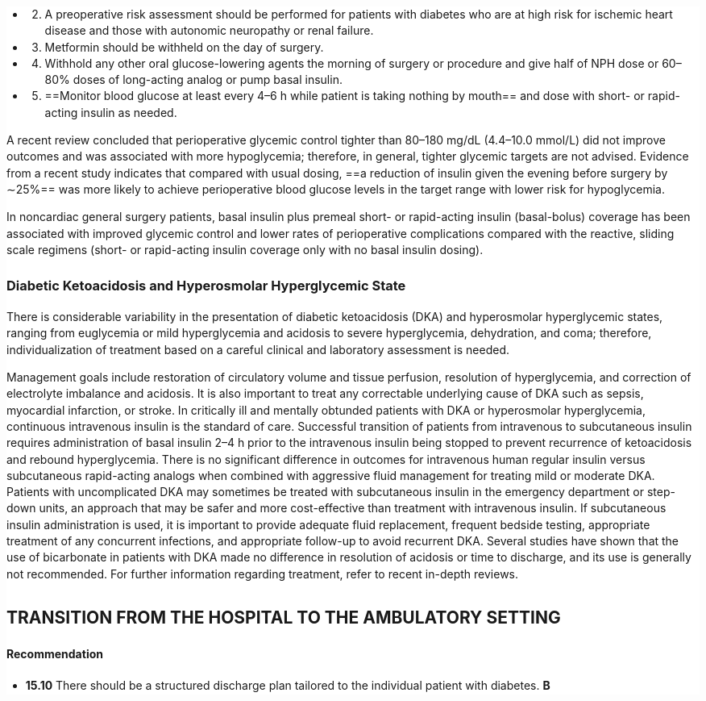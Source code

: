 - 2. A preoperative risk assessment should be performed for patients with diabetes who are at high risk for ischemic heart disease and those with autonomic neuropathy or renal failure.

- 3. Metformin should be withheld on the day of surgery.

- 4. Withhold any other oral glucose-lowering agents the morning of surgery or procedure and give half of NPH dose or 60–80% doses of long-acting analog or pump basal insulin.

- 5. ==Monitor blood glucose at least every 4–6 h while patient is taking nothing by mouth== and dose with short- or rapid-acting insulin as needed.

A recent review concluded that perioperative glycemic control tighter than 80–180 mg/dL (4.4–10.0 mmol/L) did not improve outcomes and was associated with more hypoglycemia; therefore, in general, tighter glycemic targets are not advised. Evidence from a recent study indicates that compared with usual dosing, ==a reduction of insulin given the evening before surgery by ∼25%== was more likely to achieve perioperative blood glucose levels in the target range with lower risk for hypoglycemia.

In noncardiac general surgery patients, basal insulin plus premeal short- or rapid-acting insulin (basal-bolus) coverage has been associated with improved glycemic control and lower rates of perioperative complications compared with the reactive, sliding scale regimens (short- or rapid-acting insulin coverage only with no basal insulin dosing).

### Diabetic Ketoacidosis and Hyperosmolar Hyperglycemic State

There is considerable variability in the presentation of diabetic ketoacidosis (DKA) and hyperosmolar hyperglycemic states, ranging from euglycemia or mild hyperglycemia and acidosis to severe hyperglycemia, dehydration, and coma; therefore, individualization of treatment based on a careful clinical and laboratory assessment is needed.

Management goals include restoration of circulatory volume and tissue perfusion, resolution of hyperglycemia, and correction of electrolyte imbalance and acidosis. It is also important to treat any correctable underlying cause of DKA such as sepsis, myocardial infarction, or stroke. In critically ill and mentally obtunded patients with DKA or hyperosmolar hyperglycemia, continuous intravenous insulin is the standard of care. Successful transition of patients from intravenous to subcutaneous insulin requires administration of basal insulin 2–4 h prior to the intravenous insulin being stopped to prevent recurrence of ketoacidosis and rebound hyperglycemia. There is no significant difference in outcomes for intravenous human regular insulin versus subcutaneous rapid-acting analogs when combined with aggressive fluid management for treating mild or moderate DKA. Patients with uncomplicated DKA may sometimes be treated with subcutaneous insulin in the emergency department or step-down units, an approach that may be safer and more cost-effective than treatment with intravenous insulin. If subcutaneous insulin administration is used, it is important to provide adequate fluid replacement, frequent bedside testing, appropriate treatment of any concurrent infections, and appropriate follow-up to avoid recurrent DKA. Several studies have shown that the use of bicarbonate in patients with DKA made no difference in resolution of acidosis or time to discharge, and its use is generally not recommended. For further information regarding treatment, refer to recent in-depth reviews.

## TRANSITION FROM THE HOSPITAL TO THE AMBULATORY SETTING

#### Recommendation

- **15.10** There should be a structured discharge plan tailored to the individual patient with diabetes. **B**
